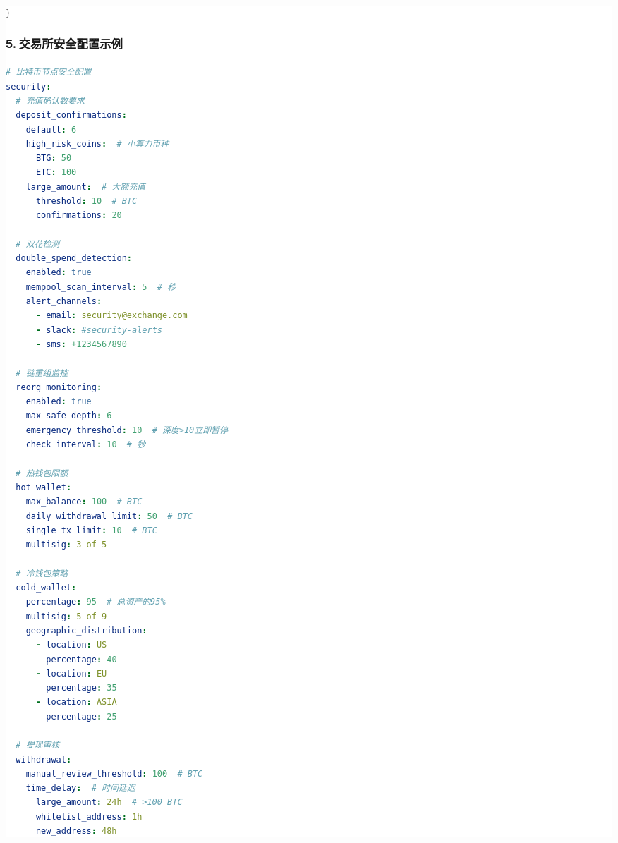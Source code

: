 ```java
}
```

### 5. 交易所安全配置示例

```yaml
# 比特币节点安全配置
security:
  # 充值确认数要求
  deposit_confirmations:
    default: 6
    high_risk_coins:  # 小算力币种
      BTG: 50
      ETC: 100
    large_amount:  # 大额充值
      threshold: 10  # BTC
      confirmations: 20

  # 双花检测
  double_spend_detection:
    enabled: true
    mempool_scan_interval: 5  # 秒
    alert_channels:
      - email: security@exchange.com
      - slack: #security-alerts
      - sms: +1234567890

  # 链重组监控
  reorg_monitoring:
    enabled: true
    max_safe_depth: 6
    emergency_threshold: 10  # 深度>10立即暂停
    check_interval: 10  # 秒

  # 热钱包限额
  hot_wallet:
    max_balance: 100  # BTC
    daily_withdrawal_limit: 50  # BTC
    single_tx_limit: 10  # BTC
    multisig: 3-of-5

  # 冷钱包策略
  cold_wallet:
    percentage: 95  # 总资产的95%
    multisig: 5-of-9
    geographic_distribution:
      - location: US
        percentage: 40
      - location: EU
        percentage: 35
      - location: ASIA
        percentage: 25

  # 提现审核
  withdrawal:
    manual_review_threshold: 100  # BTC
    time_delay:  # 时间延迟
      large_amount: 24h  # >100 BTC
      whitelist_address: 1h
      new_address: 48h
```

